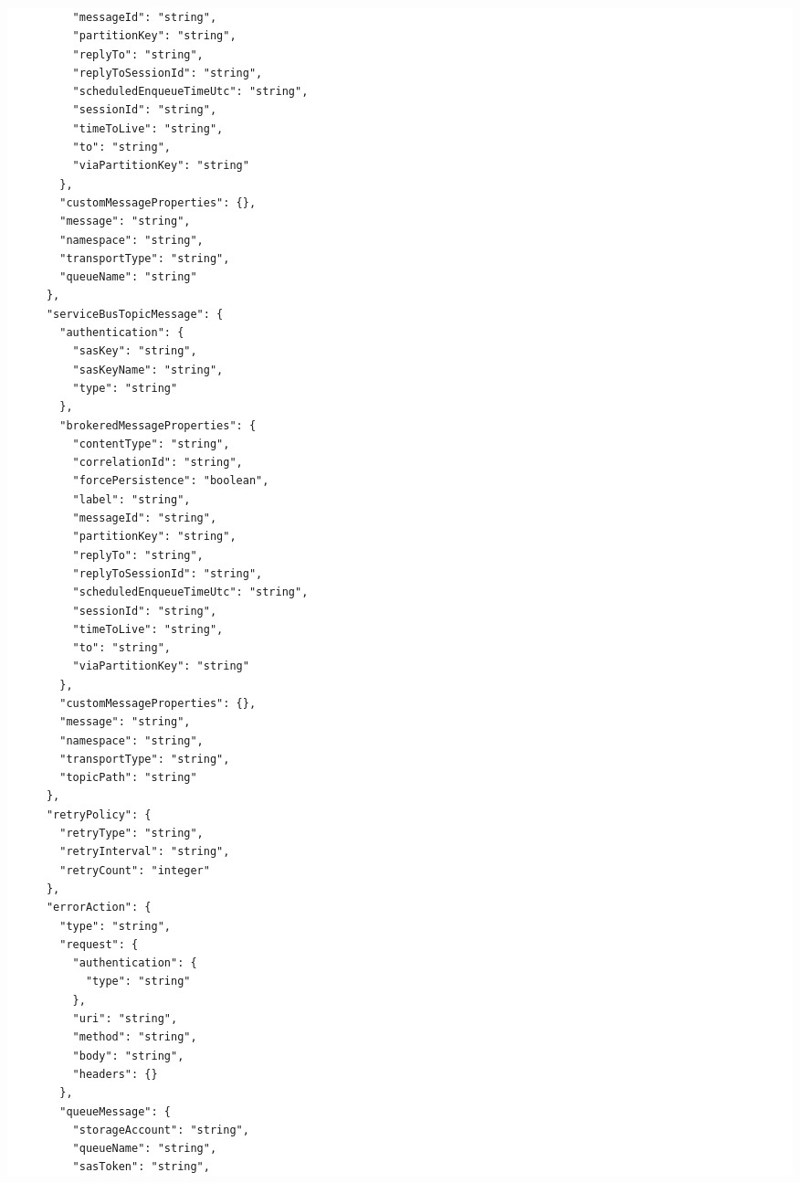 ```
          "messageId": "string",
          "partitionKey": "string",
          "replyTo": "string",
          "replyToSessionId": "string",
          "scheduledEnqueueTimeUtc": "string",
          "sessionId": "string",
          "timeToLive": "string",
          "to": "string",
          "viaPartitionKey": "string"
        },
        "customMessageProperties": {},
        "message": "string",
        "namespace": "string",
        "transportType": "string",
        "queueName": "string"
      },
      "serviceBusTopicMessage": {
        "authentication": {
          "sasKey": "string",
          "sasKeyName": "string",
          "type": "string"
        },
        "brokeredMessageProperties": {
          "contentType": "string",
          "correlationId": "string",
          "forcePersistence": "boolean",
          "label": "string",
          "messageId": "string",
          "partitionKey": "string",
          "replyTo": "string",
          "replyToSessionId": "string",
          "scheduledEnqueueTimeUtc": "string",
          "sessionId": "string",
          "timeToLive": "string",
          "to": "string",
          "viaPartitionKey": "string"
        },
        "customMessageProperties": {},
        "message": "string",
        "namespace": "string",
        "transportType": "string",
        "topicPath": "string"
      },
      "retryPolicy": {
        "retryType": "string",
        "retryInterval": "string",
        "retryCount": "integer"
      },
      "errorAction": {
        "type": "string",
        "request": {
          "authentication": {
            "type": "string"
          },
          "uri": "string",
          "method": "string",
          "body": "string",
          "headers": {}
        },
        "queueMessage": {
          "storageAccount": "string",
          "queueName": "string",
          "sasToken": "string",
```